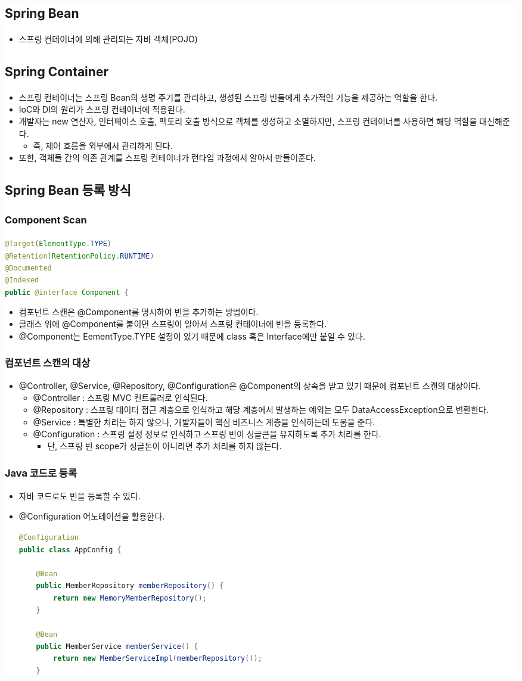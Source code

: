 ## Spring Bean

- 스프링 컨테이너에 의해 관리되는 자바 객체(POJO)

## Spring Container

- 스프링 컨테이너는 스프링 Bean의 생명 주기를 관리하고, 생성된 스프링 빈들에게 추가적인 기능을 제공하는 역할을 한다.
- IoC와 DI의 원리가 스프링 컨테이너에 적용된다.
- 개발자는 new 연산자, 인터페이스 호출, 팩토리 호출 방식으로 객체를 생성하고 소멸하지만, 스프링 컨테이너를 사용하면 해당 역할을 대신해준다.
    - 즉, 제어 흐름을 외부에서 관리하게 된다.
- 또한, 객체들 간의 의존 관계를 스프링 컨테이너가 런타임 과정에서 알아서 만들어준다.

## Spring Bean 등록 방식

### Component Scan

```java
@Target(ElementType.TYPE)
@Retention(RetentionPolicy.RUNTIME)
@Documented
@Indexed
public @interface Component {
```

- 컴포넌트 스캔은 @Component를 명시하여 빈을 추가하는 방법이다.
- 클래스 위에 @Component를 붙이면 스프링이 알아서 스프링 컨테이너에 빈을 등록한다.
- @Component는 EementType.TYPE 설정이 있기 때문에 class 혹은 Interface에만 붙일 수 있다.

### 컴포넌트 스캔의 대상

- @Controller, @Service, @Repository, @Configuration은 @Component의 상속을 받고 있기 때문에 컴포넌트 스캔의 대상이다.
    - @Controller : 스프링 MVC 컨트롤러로 인식된다.
    - @Repository : 스프링 데이터 접근 계층으로 인식하고 해당 계층에서 발생하는 예외는 모두 DataAccessException으로 변환한다.
    - @Service : 특별한 처리는 하지 않으나, 개발자들이 핵심 비즈니스 계층을 인식하는데 도움을 준다.
    - @Configuration : 스프링 설정 정보로 인식하고 스프링 빈이 싱글콘을 유지하도록 추가 처리를 한다.
        - 단, 스프링 빈 scope가 싱글톤이 아니라면 추가 처리를 하지 않는다.

### Java 코드로 등록

- 자바 코드로도 빈을 등록할 수 있다.
- @Configuration 어노테이션을 활용한다.
    
    ```java
    @Configuration
    public class AppConfig {
    
        @Bean
        public MemberRepository memberRepository() {
            return new MemoryMemberRepository();
        }
    
        @Bean
        public MemberService memberService() {
            return new MemberServiceImpl(memberRepository());
        }
    